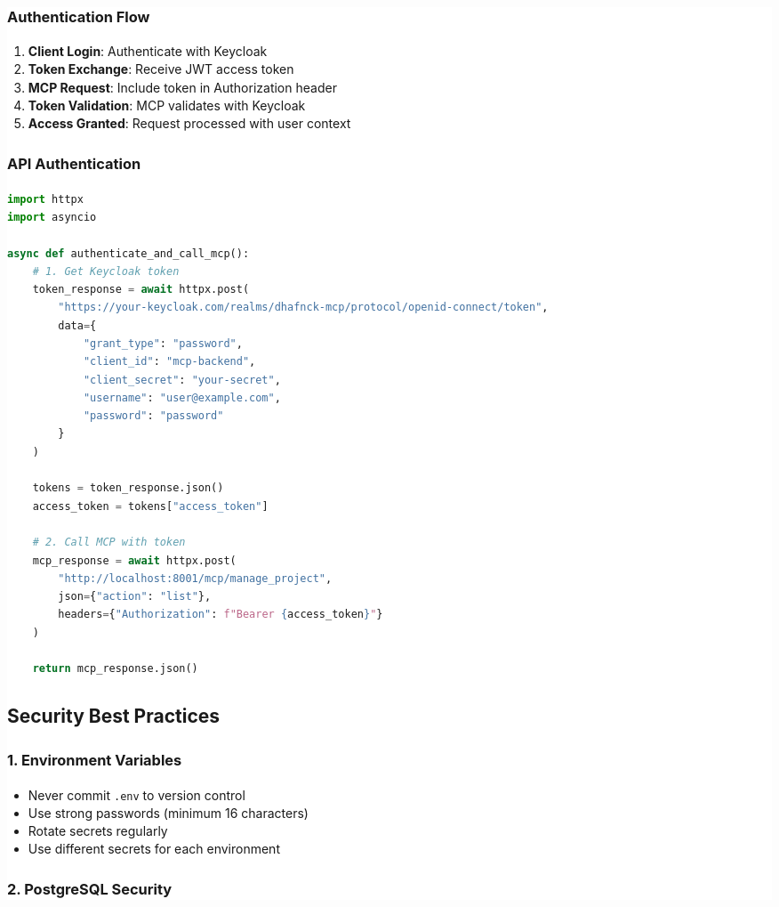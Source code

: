 ### Authentication Flow

1. **Client Login**: Authenticate with Keycloak
2. **Token Exchange**: Receive JWT access token
3. **MCP Request**: Include token in Authorization header
4. **Token Validation**: MCP validates with Keycloak
5. **Access Granted**: Request processed with user context

### API Authentication

```python
import httpx
import asyncio

async def authenticate_and_call_mcp():
    # 1. Get Keycloak token
    token_response = await httpx.post(
        "https://your-keycloak.com/realms/dhafnck-mcp/protocol/openid-connect/token",
        data={
            "grant_type": "password",
            "client_id": "mcp-backend",
            "client_secret": "your-secret",
            "username": "user@example.com",
            "password": "password"
        }
    )
    
    tokens = token_response.json()
    access_token = tokens["access_token"]
    
    # 2. Call MCP with token
    mcp_response = await httpx.post(
        "http://localhost:8001/mcp/manage_project",
        json={"action": "list"},
        headers={"Authorization": f"Bearer {access_token}"}
    )
    
    return mcp_response.json()
```

## Security Best Practices

### 1. Environment Variables

- Never commit `.env` to version control
- Use strong passwords (minimum 16 characters)
- Rotate secrets regularly
- Use different secrets for each environment

### 2. PostgreSQL Security
